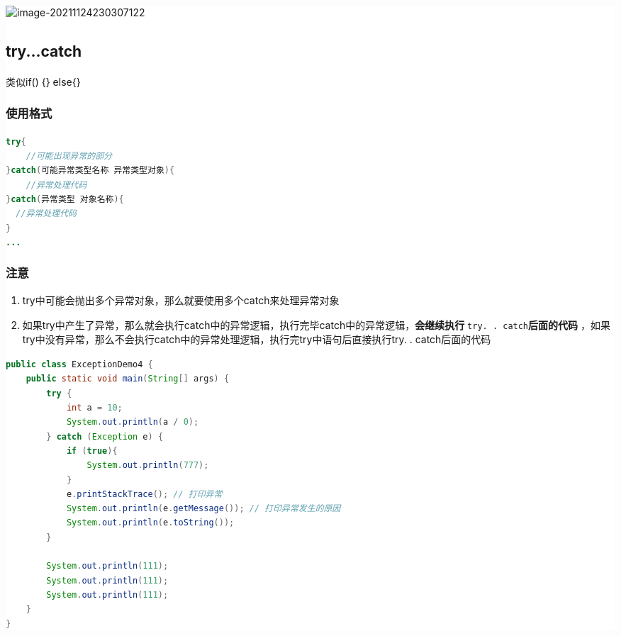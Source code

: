 ```java
```


![image-20211124230307122](https://gitee.com/LovelyHzz/imgSave/raw/master/note/image-20211124230307122.png)


## try...catch

类似if() {} else{}

### 使用格式

```java
try{
    //可能出现异常的部分
}catch(可能异常类型名称 异常类型对象){
    //异常处理代码
}catch(异常类型 对象名称){
  //异常处理代码
}
...
```


### 注意

1. try中可能会抛出多个异常对象，那么就要使用多个catch来处理异常对象

2. 如果try中产生了异常，那么就会执行catch中的异常逻辑，执行完毕catch中的异常逻辑，**会继续执行** `try. . catch`**后面的代码** ，如果try中没有异常，那么不会执行catch中的异常处理逻辑，执行完try中语句后直接执行try. . catch后面的代码

```java
public class ExceptionDemo4 {
    public static void main(String[] args) {
        try {
            int a = 10;
            System.out.println(a / 0);
        } catch (Exception e) {
            if (true){
                System.out.println(777);
            }
            e.printStackTrace(); // 打印异常
            System.out.println(e.getMessage()); // 打印异常发生的原因
            System.out.println(e.toString());
        }

        System.out.println(111);
        System.out.println(111);
        System.out.println(111);
    }
}
```

